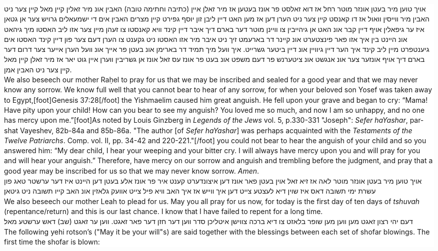 
<tr><td style="vertical-align:top;">
<div class="yiddish" lang="yi">
אויך טוען מיר בעטן אונזר מוטר רחל אז דוא זאלסט פר אונז בעטען אז מיר זאלן אײן (כתיבה וחתימה טובה) האבין אונ מיר זאלין קײן מאל קײן צער ניט האבין מיר װײסין װאול אז דו קאנסט קײן צער ניט הערן דען אז מען האט דײן ליבן זון יוסף גפירט קײן מצרים האבין אים די ישמעאלים גרויש צער אן גטאן איז ער גיפאלין אויף דײן קבר אונ האט אן גיהײבין צו װײנן מוטר דער בארם דיך איבר דײן קינד װיא קאנסטו צו זעהן מײן צער אזו ליב האסטו מיך גיהאט אונ הײנט בין איך אזו פאר פינצטערט אונ קײנר דר בארעמט זיך ניט איבר מיר אזו האסטו ניט גקענט צו הערן דעם צער פון דײן קינד האסטו אים גיענטפרט מײן ליב קינד איך הער דײן גיווײן אונ דײן ביטער גשרײט. איך װעל מיך תמיד דר בארימן אונ בעטן פר אײך אונ װעל הערן אײער צער דרום דער בארם דיך אויף אונזער צער אונ אנגשט אונ ציטערנש פר דעם משפט אונ בעט פר אונז עס זאל אונז אן גשריבין װערן אײן גוט יאר אז מיר זאלן קײן מאל קײן צער ניט האבין אמן. 
</span></div></td>
 
<td style="vertical-align:top;"><div class="english" lang="en">
We also beseech our mother Raḥel to pray for us that we may be inscribed and sealed for a good year and that we may never know any sorrow. We know full well that you cannot bear to hear of any sorrow, for when your beloved son Yosef was taken away to Egypt,[foot]Genesis 37:28[/foot] the Yishmaelim caused him great anguish. He fell upon your grave and began to cry: “Mama! Have pity upon your child! How can you bear to see my anguish? You loved me so much, and now I am so unhappy, and no one has mercy upon me.”[foot]As noted by Louis Ginzberg in <em>Legends of the Jews</em> vol. 5, p.330-331 "Joseph": <em>Sefer haYashar</em>, parshat Vayeshev, 82b-84a and 85b-86a. "The author [of <em>Sefer haYashar</em>] was perhaps acquainted with the <em>Testaments of the Twelve Patriarchs</em>. Comp. vol. II, pp. 34-42 and 220-221."[/foot] you could not bear to hear the anguish of your child and so you answered him: “My dear child, I hear your weeping and your bitter cry. I will always have mercy upon you and will pray for you and will hear your anguish.” Therefore, have mercy on our sorrow and anguish and trembling before the judgment, and pray that a good year may be inscribed for us so that we may never know sorrow. <em>Amen</em>.
</div></td></tr>


<tr><td style="vertical-align:top;">
<div class="yiddish" lang="yi">
אויך טוען מיר בעטן אונזר מוטר לאה אז זיא זאל אוין בעטן פאר אונז דען איצונדערט קענט איר פר אונז אלע בעטן דען הײנט איז דער ערשטר טאג פון עשרת ימי תשובה דאס איז שוין דיא לעצטע צײט דען איך װײש אז איך האב װיא פיל צײט אװעק גלאזין אונ האב קײו תשובה ניט גיטאן׃
</span></div></td>
 
<td style="vertical-align:top;" width="53%"><div class="english" lang="en">
We also beseech our mother Leah to plead for us. May you all pray for us now, for today is the first day of ten days of <em>tshuvah</em> (repentance/return) and this is our last chance. I know that I have failed to repent for a long time.
</div></td></tr>


<tr><td style="vertical-align:top;">
<div class="yiddish" lang="yi">
<span class="instruction">דעם יהי רצון זאגט מען װען מען שופר בלאזט צו דיא ברכה צװישן איטליכן סדר װען דער חזן דער פאר זאגט. װען ער זאגט (שב) דאש ערשטע מאל׃</span>
</span></div></td>
 
<td style="vertical-align:top;"><div class="english" lang="en">
<span class="instruction">The following yehi rotson’s ("May it be your will"s) are said together with the blessings between each set of shofar blowings. The first time the shofar is blown:</span>
</div></td></tr>
